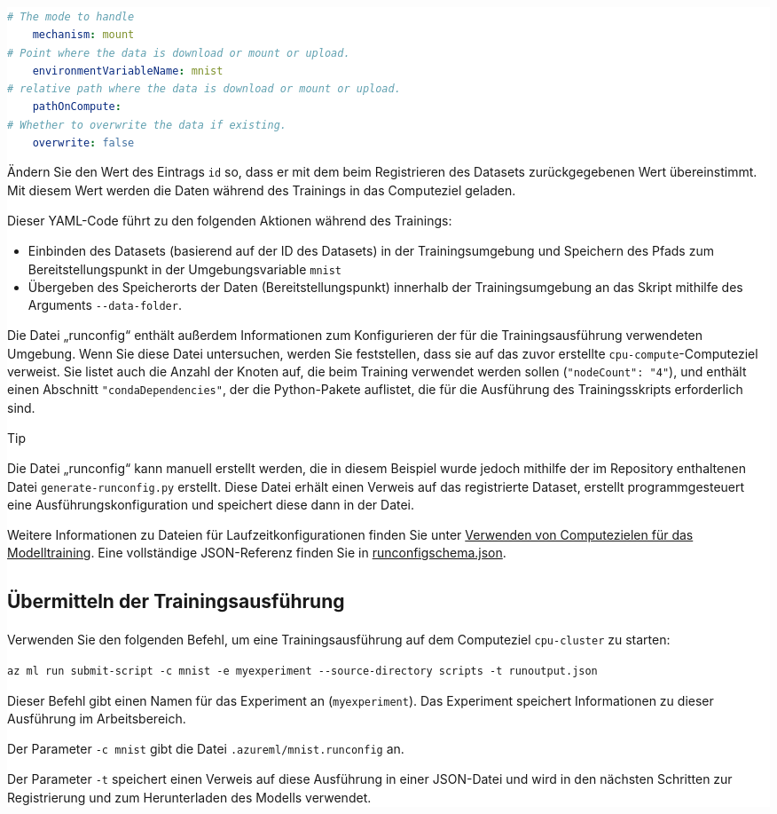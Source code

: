 ```yaml
# The mode to handle
    mechanism: mount
# Point where the data is download or mount or upload.
    environmentVariableName: mnist
# relative path where the data is download or mount or upload.
    pathOnCompute:
# Whether to overwrite the data if existing.
    overwrite: false
```

Ändern Sie den Wert des Eintrags `id` so, dass er mit dem beim Registrieren des Datasets zurückgegebenen Wert übereinstimmt. Mit diesem Wert werden die Daten während des Trainings in das Computeziel geladen.

Dieser YAML-Code führt zu den folgenden Aktionen während des Trainings:

* Einbinden des Datasets (basierend auf der ID des Datasets) in der Trainingsumgebung und Speichern des Pfads zum Bereitstellungspunkt in der Umgebungsvariable `mnist`
* Übergeben des Speicherorts der Daten (Bereitstellungspunkt) innerhalb der Trainingsumgebung an das Skript mithilfe des Arguments `--data-folder`.

Die Datei „runconfig“ enthält außerdem Informationen zum Konfigurieren der für die Trainingsausführung verwendeten Umgebung. Wenn Sie diese Datei untersuchen, werden Sie feststellen, dass sie auf das zuvor erstellte `cpu-compute`-Computeziel verweist. Sie listet auch die Anzahl der Knoten auf, die beim Training verwendet werden sollen (`"nodeCount": "4"`), und enthält einen Abschnitt `"condaDependencies"`, der die Python-Pakete auflistet, die für die Ausführung des Trainingsskripts erforderlich sind.

> [!TIP]
> Die Datei „runconfig“ kann manuell erstellt werden, die in diesem Beispiel wurde jedoch mithilfe der im Repository enthaltenen Datei `generate-runconfig.py` erstellt. Diese Datei erhält einen Verweis auf das registrierte Dataset, erstellt programmgesteuert eine Ausführungskonfiguration und speichert diese dann in der Datei.

Weitere Informationen zu Dateien für Laufzeitkonfigurationen finden Sie unter [Verwenden von Computezielen für das Modelltraining](how-to-set-up-training-targets.md#whats-a-run-configuration). Eine vollständige JSON-Referenz finden Sie in [runconfigschema.json](https://github.com/microsoft/MLOps/blob/b4bdcf8c369d188e83f40be8b748b49821f71cf2/infra-as-code/runconfigschema.json).

## <a name="submit-the-training-run"></a>Übermitteln der Trainingsausführung

Verwenden Sie den folgenden Befehl, um eine Trainingsausführung auf dem Computeziel `cpu-cluster` zu starten:

```azurecli-interactive
az ml run submit-script -c mnist -e myexperiment --source-directory scripts -t runoutput.json
```

Dieser Befehl gibt einen Namen für das Experiment an (`myexperiment`). Das Experiment speichert Informationen zu dieser Ausführung im Arbeitsbereich.

Der Parameter `-c mnist` gibt die Datei `.azureml/mnist.runconfig` an.

Der Parameter `-t` speichert einen Verweis auf diese Ausführung in einer JSON-Datei und wird in den nächsten Schritten zur Registrierung und zum Herunterladen des Modells verwendet.
